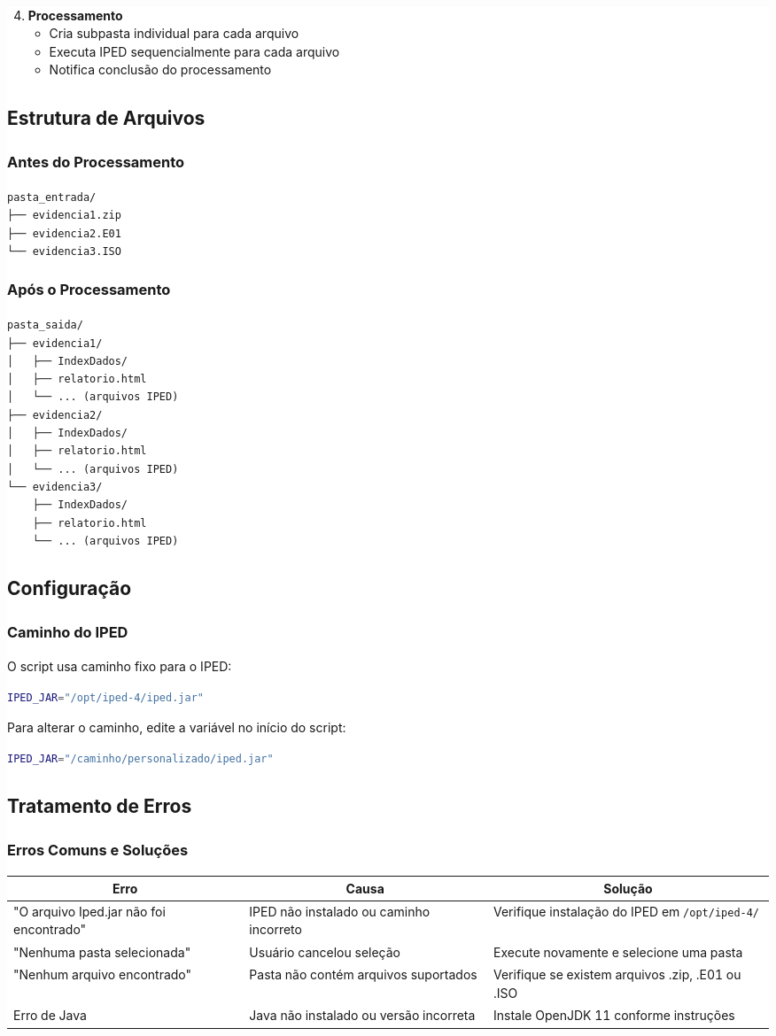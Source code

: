 4. **Processamento**
   - Cria subpasta individual para cada arquivo
   - Executa IPED sequencialmente para cada arquivo
   - Notifica conclusão do processamento

## Estrutura de Arquivos

### Antes do Processamento
```
pasta_entrada/
├── evidencia1.zip
├── evidencia2.E01
└── evidencia3.ISO
```

### Após o Processamento
```
pasta_saida/
├── evidencia1/
│   ├── IndexDados/
│   ├── relatorio.html
│   └── ... (arquivos IPED)
├── evidencia2/
│   ├── IndexDados/
│   ├── relatorio.html
│   └── ... (arquivos IPED)
└── evidencia3/
    ├── IndexDados/
    ├── relatorio.html
    └── ... (arquivos IPED)
```

## Configuração

### Caminho do IPED
O script usa caminho fixo para o IPED:
```bash
IPED_JAR="/opt/iped-4/iped.jar"
```

Para alterar o caminho, edite a variável no início do script:
```bash
IPED_JAR="/caminho/personalizado/iped.jar"
```

## Tratamento de Erros

### Erros Comuns e Soluções

| Erro | Causa | Solução |
|------|-------|---------|
| "O arquivo Iped.jar não foi encontrado" | IPED não instalado ou caminho incorreto | Verifique instalação do IPED em `/opt/iped-4/` |
| "Nenhuma pasta selecionada" | Usuário cancelou seleção | Execute novamente e selecione uma pasta |
| "Nenhum arquivo encontrado" | Pasta não contém arquivos suportados | Verifique se existem arquivos .zip, .E01 ou .ISO |
| Erro de Java | Java não instalado ou versão incorreta | Instale OpenJDK 11 conforme instruções |
